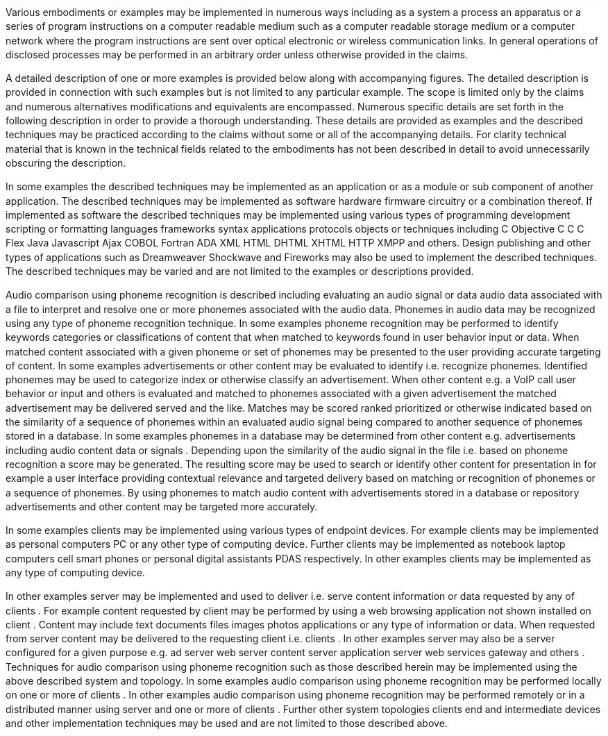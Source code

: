 Various embodiments or examples may be implemented in numerous ways including as a system a process an apparatus or a series of program instructions on a computer readable medium such as a computer readable storage medium or a computer network where the program instructions are sent over optical electronic or wireless communication links. In general operations of disclosed processes may be performed in an arbitrary order unless otherwise provided in the claims.

A detailed description of one or more examples is provided below along with accompanying figures. The detailed description is provided in connection with such examples but is not limited to any particular example. The scope is limited only by the claims and numerous alternatives modifications and equivalents are encompassed. Numerous specific details are set forth in the following description in order to provide a thorough understanding. These details are provided as examples and the described techniques may be practiced according to the claims without some or all of the accompanying details. For clarity technical material that is known in the technical fields related to the embodiments has not been described in detail to avoid unnecessarily obscuring the description.

In some examples the described techniques may be implemented as an application or as a module or sub component of another application. The described techniques may be implemented as software hardware firmware circuitry or a combination thereof. If implemented as software the described techniques may be implemented using various types of programming development scripting or formatting languages frameworks syntax applications protocols objects or techniques including C Objective C C C Flex Java Javascript Ajax COBOL Fortran ADA XML HTML DHTML XHTML HTTP XMPP and others. Design publishing and other types of applications such as Dreamweaver Shockwave and Fireworks may also be used to implement the described techniques. The described techniques may be varied and are not limited to the examples or descriptions provided.

Audio comparison using phoneme recognition is described including evaluating an audio signal or data audio data associated with a file to interpret and resolve one or more phonemes associated with the audio data. Phonemes in audio data may be recognized using any type of phoneme recognition technique. In some examples phoneme recognition may be performed to identify keywords categories or classifications of content that when matched to keywords found in user behavior input or data. When matched content associated with a given phoneme or set of phonemes may be presented to the user providing accurate targeting of content. In some examples advertisements or other content may be evaluated to identify i.e. recognize phonemes. Identified phonemes may be used to categorize index or otherwise classify an advertisement. When other content e.g. a VoIP call user behavior or input and others is evaluated and matched to phonemes associated with a given advertisement the matched advertisement may be delivered served and the like. Matches may be scored ranked prioritized or otherwise indicated based on the similarity of a sequence of phonemes within an evaluated audio signal being compared to another sequence of phonemes stored in a database. In some examples phonemes in a database may be determined from other content e.g. advertisements including audio content data or signals . Depending upon the similarity of the audio signal in the file i.e. based on phoneme recognition a score may be generated. The resulting score may be used to search or identify other content for presentation in for example a user interface providing contextual relevance and targeted delivery based on matching or recognition of phonemes or a sequence of phonemes. By using phonemes to match audio content with advertisements stored in a database or repository advertisements and other content may be targeted more accurately.

In some examples clients may be implemented using various types of endpoint devices. For example clients may be implemented as personal computers PC or any other type of computing device. Further clients may be implemented as notebook laptop computers cell smart phones or personal digital assistants PDAS respectively. In other examples clients may be implemented as any type of computing device.

In other examples server may be implemented and used to deliver i.e. serve content information or data requested by any of clients . For example content requested by client may be performed by using a web browsing application not shown installed on client . Content may include text documents files images photos applications or any type of information or data. When requested from server content may be delivered to the requesting client i.e. clients . In other examples server may also be a server configured for a given purpose e.g. ad server web server content server application server web services gateway and others . Techniques for audio comparison using phoneme recognition such as those described herein may be implemented using the above described system and topology. In some examples audio comparison using phoneme recognition may be performed locally on one or more of clients . In other examples audio comparison using phoneme recognition may be performed remotely or in a distributed manner using server and one or more of clients . Further other system topologies clients end and intermediate devices and other implementation techniques may be used and are not limited to those described above.
